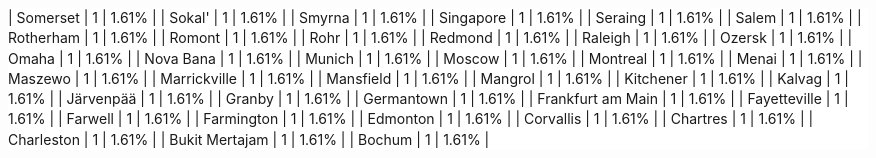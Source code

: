 | Somerset             | 1        | 1.61%   |
| Sokal'               | 1        | 1.61%   |
| Smyrna               | 1        | 1.61%   |
| Singapore            | 1        | 1.61%   |
| Seraing              | 1        | 1.61%   |
| Salem                | 1        | 1.61%   |
| Rotherham            | 1        | 1.61%   |
| Romont               | 1        | 1.61%   |
| Rohr                 | 1        | 1.61%   |
| Redmond              | 1        | 1.61%   |
| Raleigh              | 1        | 1.61%   |
| Ozersk               | 1        | 1.61%   |
| Omaha                | 1        | 1.61%   |
| Nova Bana            | 1        | 1.61%   |
| Munich               | 1        | 1.61%   |
| Moscow               | 1        | 1.61%   |
| Montreal             | 1        | 1.61%   |
| Menai                | 1        | 1.61%   |
| Maszewo              | 1        | 1.61%   |
| Marrickville         | 1        | 1.61%   |
| Mansfield            | 1        | 1.61%   |
| Mangrol              | 1        | 1.61%   |
| Kitchener            | 1        | 1.61%   |
| Kalvag               | 1        | 1.61%   |
| Järvenpää         | 1        | 1.61%   |
| Granby               | 1        | 1.61%   |
| Germantown           | 1        | 1.61%   |
| Frankfurt am Main    | 1        | 1.61%   |
| Fayetteville         | 1        | 1.61%   |
| Farwell              | 1        | 1.61%   |
| Farmington           | 1        | 1.61%   |
| Edmonton             | 1        | 1.61%   |
| Corvallis            | 1        | 1.61%   |
| Chartres             | 1        | 1.61%   |
| Charleston           | 1        | 1.61%   |
| Bukit Mertajam       | 1        | 1.61%   |
| Bochum               | 1        | 1.61%   |